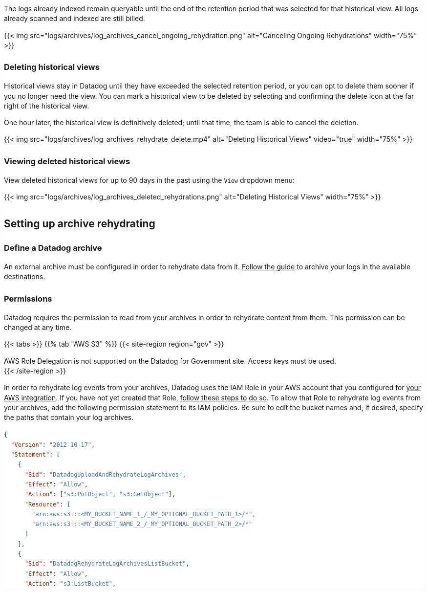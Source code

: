 The logs already indexed remain queryable until the end of the retention period that was selected for that historical view. All logs already scanned and indexed are still billed. 

{{< img src="logs/archives/log_archives_cancel_ongoing_rehydration.png" alt="Canceling Ongoing Rehydrations" width="75%" >}}

### Deleting historical views

Historical views stay in Datadog until they have exceeded the selected retention period, or you can opt to delete them sooner if you no longer need the view. You can mark a historical view to be deleted by selecting and confirming the delete icon at the far right of the historical view.

One hour later, the historical view is definitively deleted; until that time, the team is able to cancel the deletion.

{{< img src="logs/archives/log_archives_rehydrate_delete.mp4" alt="Deleting Historical Views" video="true"  width="75%" >}}

### Viewing deleted historical views

View deleted historical views for up to 90 days in the past using the `View` dropdown menu:

{{< img src="logs/archives/log_archives_deleted_rehydrations.png" alt="Deleting Historical Views" width="75%" >}}

## Setting up archive rehydrating

### Define a Datadog archive

An external archive must be configured in order to rehydrate data from it. [Follow the guide][8] to archive your logs in the available destinations.

### Permissions

Datadog requires the permission to read from your archives in order to rehydrate content from them. This permission can be changed at any time.

{{< tabs >}}
{{% tab "AWS S3" %}}
{{< site-region region="gov" >}}
<div class="alert alert-warning">AWS Role Delegation is not supported on the Datadog for Government site. Access keys must be used.</div>
{{< /site-region >}}

In order to rehydrate log events from your archives, Datadog uses the IAM Role in your AWS account that you configured for [your AWS integration][1]. If you have not yet created that Role, [follow these steps to do so][2]. To allow that Role to rehydrate log events from your archives, add the following permission statement to its IAM policies. Be sure to edit the bucket names and, if desired, specify the paths that contain your log archives.

```json
{
  "Version": "2012-10-17",
  "Statement": [
    {
      "Sid": "DatadogUploadAndRehydrateLogArchives",
      "Effect": "Allow",
      "Action": ["s3:PutObject", "s3:GetObject"],
      "Resource": [
        "arn:aws:s3:::<MY_BUCKET_NAME_1_/_MY_OPTIONAL_BUCKET_PATH_1>/*",
        "arn:aws:s3:::<MY_BUCKET_NAME_2_/_MY_OPTIONAL_BUCKET_PATH_2>/*"
      ]
    },
    {
      "Sid": "DatadogRehydrateLogArchivesListBucket",
      "Effect": "Allow",
      "Action": "s3:ListBucket",
```

[1]: https://app.datadoghq.com/account/settings#integrations/amazon-web-services
[2]: /integrations/amazon_web_services/?tab=allpermissions#installation
[3]: https://app.datadoghq.com/logs/pipelines/archives
[1]: /logs/archives/?tab=azurestorage#create-and-configure-a-storage-bucket
[1]: https://console.cloud.google.com/iam-admin/iam
[1]: /logs/explorer/
[2]: https://app.datadoghq.com/logs/pipelines
[3]: https://app.datadoghq.com/logs/pipelines/historical-views
[4]: /logs/explorer/search/
[5]: /logs/archives/?tab=awss3#datadog-tags
[6]: /integrations/#cat-notification
[7]: /events/
[8]: /logs/archives/